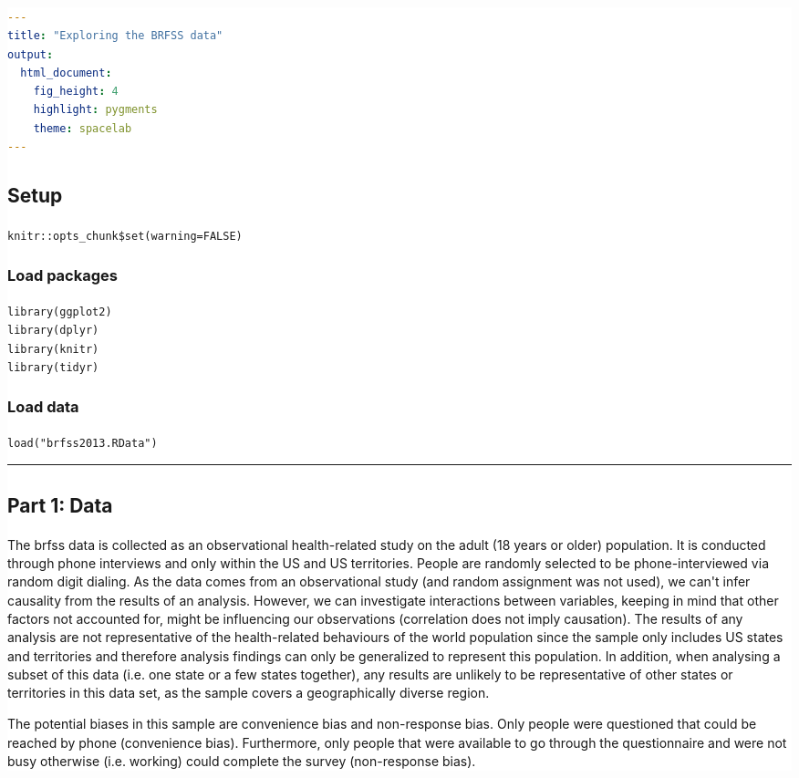 ```yaml
---
title: "Exploring the BRFSS data"
output: 
  html_document: 
    fig_height: 4
    highlight: pygments
    theme: spacelab
---
```


## Setup

```{r setup, warning=FALSE}
knitr::opts_chunk$set(warning=FALSE)
```

### Load packages

```{r load-packages, message = FALSE}
library(ggplot2)
library(dplyr)
library(knitr)
library(tidyr)
```

### Load data


```{r load-data}
load("brfss2013.RData")
```



* * *

## Part 1: Data

The brfss data is collected as an observational health-related study on the adult (18 years or older) population. It is conducted through phone interviews and only within the US and US territories. People are randomly selected to be phone-interviewed via random digit dialing. 
As the data comes from an observational study (and random assignment was not used), we can't infer causality from the results of an analysis. However, we can investigate interactions between variables, keeping in mind that other factors not accounted for, might be influencing our observations (correlation does not imply causation). 
The results of any analysis are not representative of the health-related behaviours of the world population since the sample only includes US states and territories and therefore analysis findings can only be generalized to represent this population. In addition, when analysing a subset of this data (i.e. one state or a few states together), any results are unlikely to be representative of other states or territories in this data set, as the sample covers a geographically diverse region.

The potential biases in this sample are convenience bias and non-response bias. Only people were questioned that could be reached by phone (convenience bias). Furthermore, only people that were available to go through the questionnaire and were not busy otherwise (i.e. working) could complete the survey (non-response bias).

